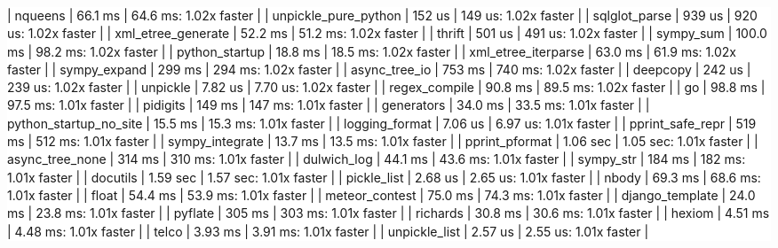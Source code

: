 | nqueens                 | 66.1 ms                                                     | 64.6 ms: 1.02x faster                                                       |
| unpickle_pure_python    | 152 us                                                      | 149 us: 1.02x faster                                                        |
| sqlglot_parse           | 939 us                                                      | 920 us: 1.02x faster                                                        |
| xml_etree_generate      | 52.2 ms                                                     | 51.2 ms: 1.02x faster                                                       |
| thrift                  | 501 us                                                      | 491 us: 1.02x faster                                                        |
| sympy_sum               | 100.0 ms                                                    | 98.2 ms: 1.02x faster                                                       |
| python_startup          | 18.8 ms                                                     | 18.5 ms: 1.02x faster                                                       |
| xml_etree_iterparse     | 63.0 ms                                                     | 61.9 ms: 1.02x faster                                                       |
| sympy_expand            | 299 ms                                                      | 294 ms: 1.02x faster                                                        |
| async_tree_io           | 753 ms                                                      | 740 ms: 1.02x faster                                                        |
| deepcopy                | 242 us                                                      | 239 us: 1.02x faster                                                        |
| unpickle                | 7.82 us                                                     | 7.70 us: 1.02x faster                                                       |
| regex_compile           | 90.8 ms                                                     | 89.5 ms: 1.02x faster                                                       |
| go                      | 98.8 ms                                                     | 97.5 ms: 1.01x faster                                                       |
| pidigits                | 149 ms                                                      | 147 ms: 1.01x faster                                                        |
| generators              | 34.0 ms                                                     | 33.5 ms: 1.01x faster                                                       |
| python_startup_no_site  | 15.5 ms                                                     | 15.3 ms: 1.01x faster                                                       |
| logging_format          | 7.06 us                                                     | 6.97 us: 1.01x faster                                                       |
| pprint_safe_repr        | 519 ms                                                      | 512 ms: 1.01x faster                                                        |
| sympy_integrate         | 13.7 ms                                                     | 13.5 ms: 1.01x faster                                                       |
| pprint_pformat          | 1.06 sec                                                    | 1.05 sec: 1.01x faster                                                      |
| async_tree_none         | 314 ms                                                      | 310 ms: 1.01x faster                                                        |
| dulwich_log             | 44.1 ms                                                     | 43.6 ms: 1.01x faster                                                       |
| sympy_str               | 184 ms                                                      | 182 ms: 1.01x faster                                                        |
| docutils                | 1.59 sec                                                    | 1.57 sec: 1.01x faster                                                      |
| pickle_list             | 2.68 us                                                     | 2.65 us: 1.01x faster                                                       |
| nbody                   | 69.3 ms                                                     | 68.6 ms: 1.01x faster                                                       |
| float                   | 54.4 ms                                                     | 53.9 ms: 1.01x faster                                                       |
| meteor_contest          | 75.0 ms                                                     | 74.3 ms: 1.01x faster                                                       |
| django_template         | 24.0 ms                                                     | 23.8 ms: 1.01x faster                                                       |
| pyflate                 | 305 ms                                                      | 303 ms: 1.01x faster                                                        |
| richards                | 30.8 ms                                                     | 30.6 ms: 1.01x faster                                                       |
| hexiom                  | 4.51 ms                                                     | 4.48 ms: 1.01x faster                                                       |
| telco                   | 3.93 ms                                                     | 3.91 ms: 1.01x faster                                                       |
| unpickle_list           | 2.57 us                                                     | 2.55 us: 1.01x faster                                                       |
